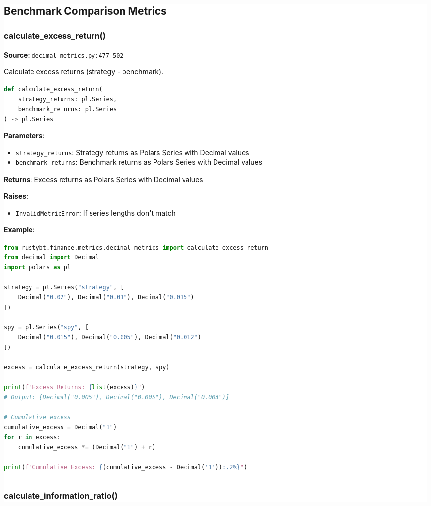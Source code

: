 
## Benchmark Comparison Metrics

### calculate_excess_return()

**Source**: `decimal_metrics.py:477-502`

Calculate excess returns (strategy - benchmark).

```python
def calculate_excess_return(
    strategy_returns: pl.Series,
    benchmark_returns: pl.Series
) -> pl.Series
```

**Parameters**:
- `strategy_returns`: Strategy returns as Polars Series with Decimal values
- `benchmark_returns`: Benchmark returns as Polars Series with Decimal values

**Returns**: Excess returns as Polars Series with Decimal values

**Raises**:
- `InvalidMetricError`: If series lengths don't match

**Example**:
```python
from rustybt.finance.metrics.decimal_metrics import calculate_excess_return
from decimal import Decimal
import polars as pl

strategy = pl.Series("strategy", [
    Decimal("0.02"), Decimal("0.01"), Decimal("0.015")
])

spy = pl.Series("spy", [
    Decimal("0.015"), Decimal("0.005"), Decimal("0.012")
])

excess = calculate_excess_return(strategy, spy)

print(f"Excess Returns: {list(excess)}")
# Output: [Decimal("0.005"), Decimal("0.005"), Decimal("0.003")]

# Cumulative excess
cumulative_excess = Decimal("1")
for r in excess:
    cumulative_excess *= (Decimal("1") + r)

print(f"Cumulative Excess: {(cumulative_excess - Decimal('1')):.2%}")
```

---

### calculate_information_ratio()
